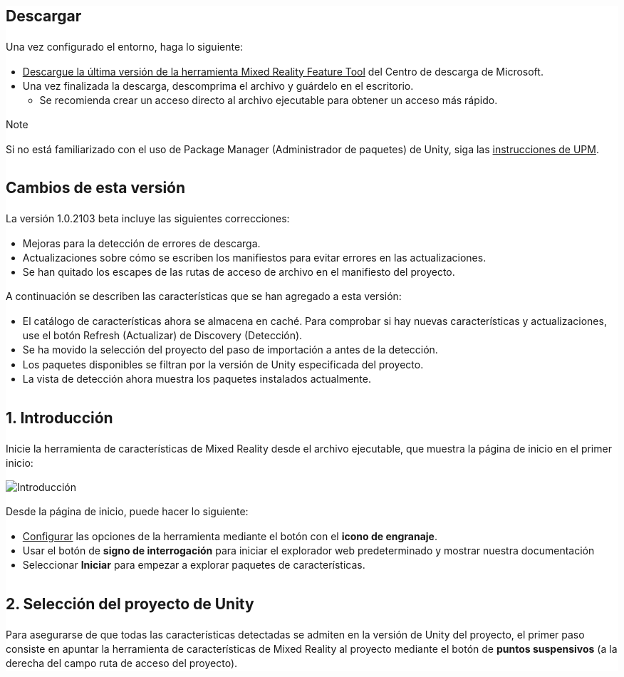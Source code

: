 ## <a name="download"></a>Descargar

Una vez configurado el entorno, haga lo siguiente:

* [Descargue la última versión de la herramienta Mixed Reality Feature Tool](https://aka.ms/MRFeatureTool) del Centro de descarga de Microsoft.
* Una vez finalizada la descarga, descomprima el archivo y guárdelo en el escritorio.
    * Se recomienda crear un acceso directo al archivo ejecutable para obtener un acceso más rápido.

> [!NOTE]
> Si no está familiarizado con el uso de Package Manager (Administrador de paquetes) de Unity, siga las [instrucciones de UPM](/windows/mixed-reality/mrtk-unity/configuration/usingupm#managing-mixed-reality-features-with-the-unity-package-manager).

## <a name="changes-in-this-release"></a>Cambios de esta versión

La versión 1.0.2103 beta incluye las siguientes correcciones:

* Mejoras para la detección de errores de descarga.
* Actualizaciones sobre cómo se escriben los manifiestos para evitar errores en las actualizaciones.
* Se han quitado los escapes de las rutas de acceso de archivo en el manifiesto del proyecto.

A continuación se describen las características que se han agregado a esta versión:

* El catálogo de características ahora se almacena en caché. Para comprobar si hay nuevas características y actualizaciones, use el botón Refresh (Actualizar) de Discovery (Detección).
* Se ha movido la selección del proyecto del paso de importación a antes de la detección.
* Los paquetes disponibles se filtran por la versión de Unity especificada del proyecto.
* La vista de detección ahora muestra los paquetes instalados actualmente.

## <a name="1-getting-started"></a>1. Introducción

Inicie la herramienta de características de Mixed Reality desde el archivo ejecutable, que muestra la página de inicio en el primer inicio:

![Introducción](images/FeatureToolStart.png)

Desde la página de inicio, puede hacer lo siguiente:

* [Configurar](configuring-feature-tool.md) las opciones de la herramienta mediante el botón con el **icono de engranaje**.
* Usar el botón de **signo de interrogación** para iniciar el explorador web predeterminado y mostrar nuestra documentación
* Seleccionar **Iniciar** para empezar a explorar paquetes de características.

## <a name="2-selecting-your-unity-project"></a>2. Selección del proyecto de Unity

Para asegurarse de que todas las características detectadas se admiten en la versión de Unity del proyecto, el primer paso consiste en apuntar la herramienta de características de Mixed Reality al proyecto mediante el botón de **puntos suspensivos** (a la derecha del campo ruta de acceso del proyecto).
